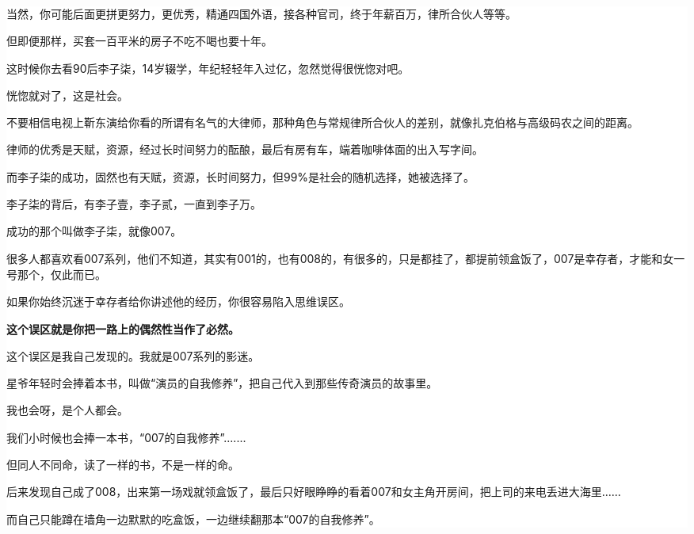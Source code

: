 
当然，你可能后面更拼更努力，更优秀，精通四国外语，接各种官司，终于年薪百万，律所合伙人等等。

  

但即便那样，买套一百平米的房子不吃不喝也要十年。

  

这时候你去看90后李子柒，14岁辍学，年纪轻轻年入过亿，忽然觉得很恍惚对吧。

  

恍惚就对了，这是社会。

  

不要相信电视上靳东演给你看的所谓有名气的大律师，那种角色与常规律所合伙人的差别，就像扎克伯格与高级码农之间的距离。

  

律师的优秀是天赋，资源，经过长时间努力的酝酿，最后有房有车，端着咖啡体面的出入写字间。

  

而李子柒的成功，固然也有天赋，资源，长时间努力，但99%是社会的随机选择，她被选择了。

  

李子柒的背后，有李子壹，李子贰，一直到李子万。

  

成功的那个叫做李子柒，就像007。

  

很多人都喜欢看007系列，他们不知道，其实有001的，也有008的，有很多的，只是都挂了，都提前领盒饭了，007是幸存者，才能和女一号那个，仅此而已。

  

如果你始终沉迷于幸存者给你讲述他的经历，你很容易陷入思维误区。

  

 **这个误区就是你把一路上的偶然性当作了必然。**

  

这个误区是我自己发现的。我就是007系列的影迷。

  

星爷年轻时会捧着本书，叫做“演员的自我修养”，把自己代入到那些传奇演员的故事里。

  

我也会呀，是个人都会。

  

我们小时候也会捧一本书，“007的自我修养”.......

  

但同人不同命，读了一样的书，不是一样的命。

  

后来发现自己成了008，出来第一场戏就领盒饭了，最后只好眼睁睁的看着007和女主角开房间，把上司的来电丢进大海里......

  

而自己只能蹲在墙角一边默默的吃盒饭，一边继续翻那本“007的自我修养”。

  
